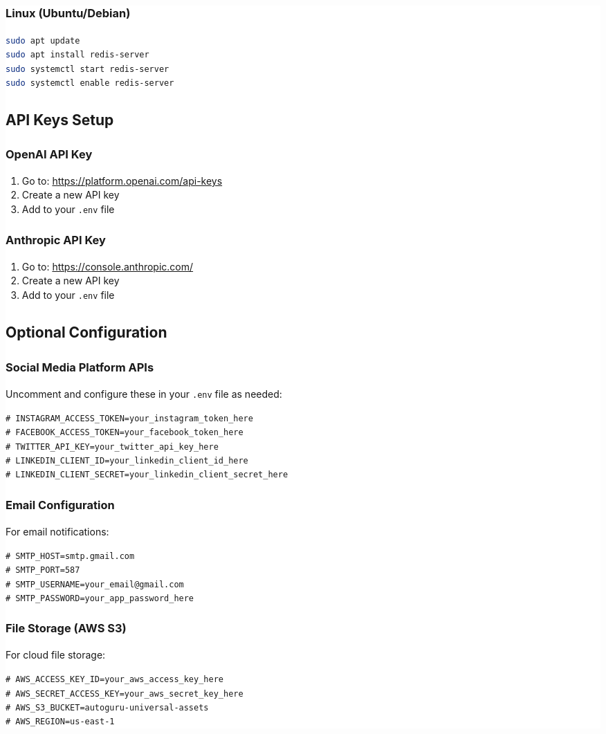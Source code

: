 ### Linux (Ubuntu/Debian)
```bash
sudo apt update
sudo apt install redis-server
sudo systemctl start redis-server
sudo systemctl enable redis-server
```

## API Keys Setup

### OpenAI API Key
1. Go to: https://platform.openai.com/api-keys
2. Create a new API key
3. Add to your `.env` file

### Anthropic API Key
1. Go to: https://console.anthropic.com/
2. Create a new API key
3. Add to your `.env` file

## Optional Configuration

### Social Media Platform APIs
Uncomment and configure these in your `.env` file as needed:
```env
# INSTAGRAM_ACCESS_TOKEN=your_instagram_token_here
# FACEBOOK_ACCESS_TOKEN=your_facebook_token_here
# TWITTER_API_KEY=your_twitter_api_key_here
# LINKEDIN_CLIENT_ID=your_linkedin_client_id_here
# LINKEDIN_CLIENT_SECRET=your_linkedin_client_secret_here
```

### Email Configuration
For email notifications:
```env
# SMTP_HOST=smtp.gmail.com
# SMTP_PORT=587
# SMTP_USERNAME=your_email@gmail.com
# SMTP_PASSWORD=your_app_password_here
```

### File Storage (AWS S3)
For cloud file storage:
```env
# AWS_ACCESS_KEY_ID=your_aws_access_key_here
# AWS_SECRET_ACCESS_KEY=your_aws_secret_key_here
# AWS_S3_BUCKET=autoguru-universal-assets
# AWS_REGION=us-east-1
```
